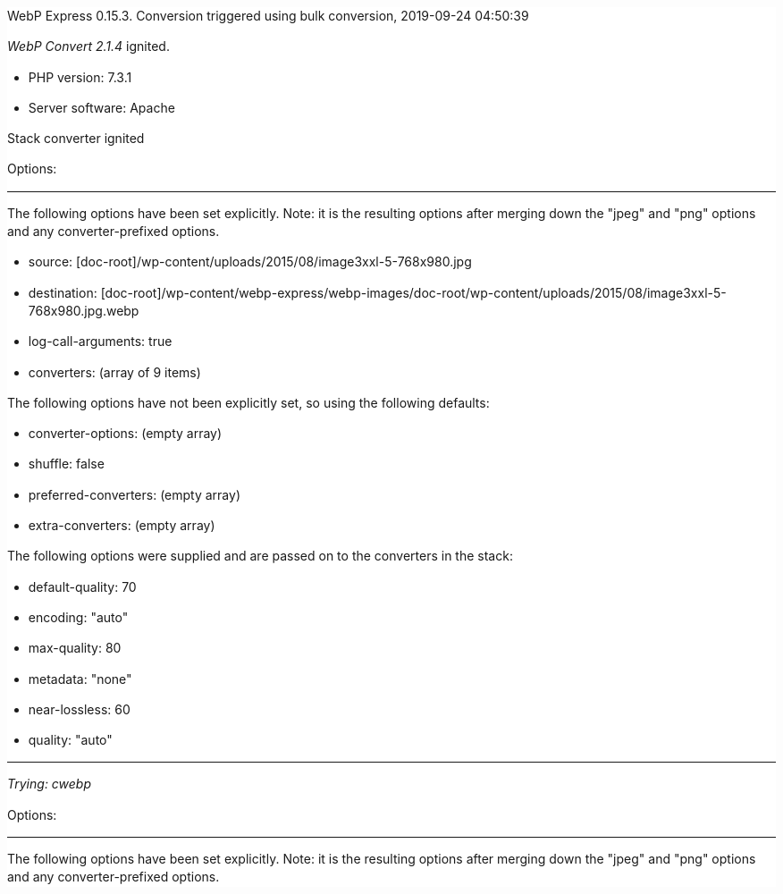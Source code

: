 WebP Express 0.15.3. Conversion triggered using bulk conversion, 2019-09-24 04:50:39


*WebP Convert 2.1.4*  ignited.

- PHP version: 7.3.1

- Server software: Apache


Stack converter ignited


Options:

------------

The following options have been set explicitly. Note: it is the resulting options after merging down the "jpeg" and "png" options and any converter-prefixed options.

- source: [doc-root]/wp-content/uploads/2015/08/image3xxl-5-768x980.jpg

- destination: [doc-root]/wp-content/webp-express/webp-images/doc-root/wp-content/uploads/2015/08/image3xxl-5-768x980.jpg.webp

- log-call-arguments: true

- converters: (array of 9 items)


The following options have not been explicitly set, so using the following defaults:

- converter-options: (empty array)

- shuffle: false

- preferred-converters: (empty array)

- extra-converters: (empty array)


The following options were supplied and are passed on to the converters in the stack:

- default-quality: 70

- encoding: "auto"

- max-quality: 80

- metadata: "none"

- near-lossless: 60

- quality: "auto"

------------



*Trying: cwebp* 


Options:

------------

The following options have been set explicitly. Note: it is the resulting options after merging down the "jpeg" and "png" options and any converter-prefixed options.
